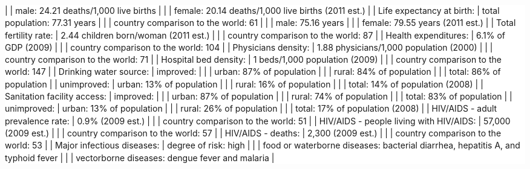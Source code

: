 | | male: 24.21 deaths/1,000 live births |
| | female: 20.14 deaths/1,000 live births (2011 est.) |
| Life expectancy at birth: | total population: 77.31 years |
| | country comparison to the world: 61 |
| | male: 75.16 years |
| | female: 79.55 years (2011 est.) |
| Total fertility rate: | 2.44 children born/woman (2011 est.) |
| | country comparison to the world: 87 |
| Health expenditures: | 6.1% of GDP (2009) |
| | country comparison to the world: 104 |
| Physicians density: | 1.88 physicians/1,000 population (2000) |
| | country comparison to the world: 71 |
| Hospital bed density: | 1 beds/1,000 population (2009) |
| | country comparison to the world: 147 |
| Drinking water source: | improved: |
| | urban: 87% of population |
| | rural: 84% of population |
| | total: 86% of population |
| unimproved: | urban: 13% of population |
| | rural: 16% of population |
| | total: 14% of population (2008) |
| Sanitation facility access: | improved: |
| | urban: 87% of population |
| | rural: 74% of population |
| | total: 83% of population |
| unimproved: | urban: 13% of population |
| | rural: 26% of population |
| | total: 17% of population (2008) |
| HIV/AIDS - adult prevalence rate: | 0.9% (2009 est.) |
| | country comparison to the world: 51 |
| HIV/AIDS - people living with HIV/AIDS: | 57,000 (2009 est.) |
| | country comparison to the world: 57 |
| HIV/AIDS - deaths: | 2,300 (2009 est.) |
| | country comparison to the world: 53 |
| Major infectious diseases: | degree of risk: high |
| | food or waterborne diseases: bacterial diarrhea, hepatitis A, and typhoid fever |
| | vectorborne diseases: dengue fever and malaria |